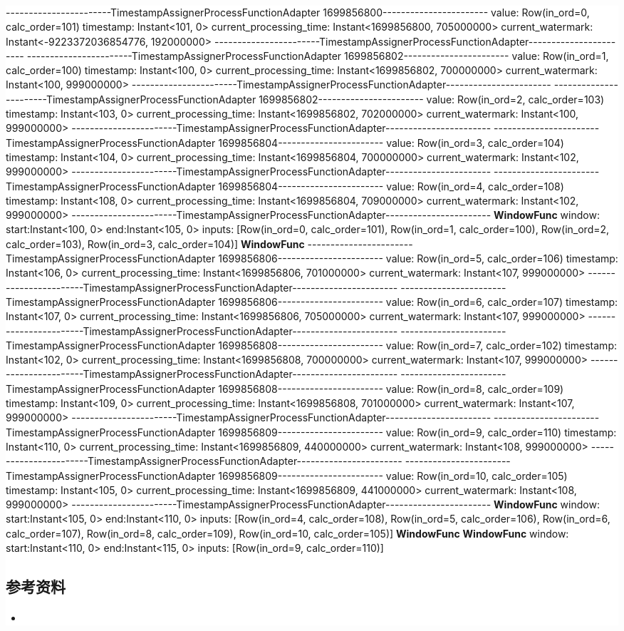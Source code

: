  -----------------------TimestampAssignerProcessFunctionAdapter 1699856800----------------------- value: Row(in_ord=0, calc_order=101) timestamp: Instant&lt;101, 0&gt; current_processing_time: Instant&lt;1699856800, 705000000&gt; current_watermark: Instant&lt;-9223372036854776, 192000000&gt; -----------------------TimestampAssignerProcessFunctionAdapter----------------------- -----------------------TimestampAssignerProcessFunctionAdapter 1699856802----------------------- value: Row(in_ord=1, calc_order=100) timestamp: Instant&lt;100, 0&gt; current_processing_time: Instant&lt;1699856802, 700000000&gt; current_watermark: Instant&lt;100, 999000000&gt; -----------------------TimestampAssignerProcessFunctionAdapter----------------------- -----------------------TimestampAssignerProcessFunctionAdapter 1699856802----------------------- value: Row(in_ord=2, calc_order=103) timestamp: Instant&lt;103, 0&gt; current_processing_time: Instant&lt;1699856802, 702000000&gt; current_watermark: Instant&lt;100, 999000000&gt; -----------------------TimestampAssignerProcessFunctionAdapter----------------------- -----------------------TimestampAssignerProcessFunctionAdapter 1699856804----------------------- value: Row(in_ord=3, calc_order=104) timestamp: Instant&lt;104, 0&gt; current_processing_time: Instant&lt;1699856804, 700000000&gt; current_watermark: Instant&lt;102, 999000000&gt; -----------------------TimestampAssignerProcessFunctionAdapter----------------------- -----------------------TimestampAssignerProcessFunctionAdapter 1699856804----------------------- value: Row(in_ord=4, calc_order=108) timestamp: Instant&lt;108, 0&gt; current_processing_time: Instant&lt;1699856804, 709000000&gt; current_watermark: Instant&lt;102, 999000000&gt; -----------------------TimestampAssignerProcessFunctionAdapter----------------------- **<strong><strong><strong><strong><strong><strong><strong><strong><strong><strong><strong><strong>WindowFunc**</strong></strong></strong></strong></strong></strong></strong></strong></strong></strong></strong></strong> window: start:Instant&lt;100, 0&gt; end:Instant&lt;105, 0&gt; inputs: [Row(in_ord=0, calc_order=101), Row(in_ord=1, calc_order=100), Row(in_ord=2, calc_order=103), Row(in_ord=3, calc_order=104)] **<strong><strong><strong><strong><strong><strong><strong><strong><strong><strong><strong><strong>WindowFunc**</strong></strong></strong></strong></strong></strong></strong></strong></strong></strong></strong></strong> -----------------------TimestampAssignerProcessFunctionAdapter 1699856806----------------------- value: Row(in_ord=5, calc_order=106) timestamp: Instant&lt;106, 0&gt; current_processing_time: Instant&lt;1699856806, 701000000&gt; current_watermark: Instant&lt;107, 999000000&gt; -----------------------TimestampAssignerProcessFunctionAdapter----------------------- -----------------------TimestampAssignerProcessFunctionAdapter 1699856806----------------------- value: Row(in_ord=6, calc_order=107) timestamp: Instant&lt;107, 0&gt; current_processing_time: Instant&lt;1699856806, 705000000&gt; current_watermark: Instant&lt;107, 999000000&gt; -----------------------TimestampAssignerProcessFunctionAdapter----------------------- -----------------------TimestampAssignerProcessFunctionAdapter 1699856808----------------------- value: Row(in_ord=7, calc_order=102) timestamp: Instant&lt;102, 0&gt; current_processing_time: Instant&lt;1699856808, 700000000&gt; current_watermark: Instant&lt;107, 999000000&gt; -----------------------TimestampAssignerProcessFunctionAdapter----------------------- -----------------------TimestampAssignerProcessFunctionAdapter 1699856808----------------------- value: Row(in_ord=8, calc_order=109) timestamp: Instant&lt;109, 0&gt; current_processing_time: Instant&lt;1699856808, 701000000&gt; current_watermark: Instant&lt;107, 999000000&gt; -----------------------TimestampAssignerProcessFunctionAdapter----------------------- -----------------------TimestampAssignerProcessFunctionAdapter 1699856809----------------------- value: Row(in_ord=9, calc_order=110) timestamp: Instant&lt;110, 0&gt; current_processing_time: Instant&lt;1699856809, 440000000&gt; current_watermark: Instant&lt;108, 999000000&gt; -----------------------TimestampAssignerProcessFunctionAdapter----------------------- -----------------------TimestampAssignerProcessFunctionAdapter 1699856809----------------------- value: Row(in_ord=10, calc_order=105) timestamp: Instant&lt;105, 0&gt; current_processing_time: Instant&lt;1699856809, 441000000&gt; current_watermark: Instant&lt;108, 999000000&gt; -----------------------TimestampAssignerProcessFunctionAdapter----------------------- **<strong><strong><strong><strong><strong><strong><strong><strong><strong><strong><strong><strong>WindowFunc**</strong></strong></strong></strong></strong></strong></strong></strong></strong></strong></strong></strong> window: start:Instant&lt;105, 0&gt; end:Instant&lt;110, 0&gt; inputs: [Row(in_ord=4, calc_order=108), Row(in_ord=5, calc_order=106), Row(in_ord=6, calc_order=107), Row(in_ord=8, calc_order=109), Row(in_ord=10, calc_order=105)] **<strong><strong><strong><strong><strong><strong><strong><strong><strong><strong><strong><strong>WindowFunc**</strong></strong></strong></strong></strong></strong></strong></strong></strong></strong></strong></strong> **<strong><strong><strong><strong><strong><strong><strong><strong><strong><strong><strong><strong>WindowFunc**</strong></strong></strong></strong></strong></strong></strong></strong></strong></strong></strong></strong> window: start:Instant&lt;110, 0&gt; end:Instant&lt;115, 0&gt; inputs: [Row(in_ord=9, calc_order=110)] 


## 参考资料
- 